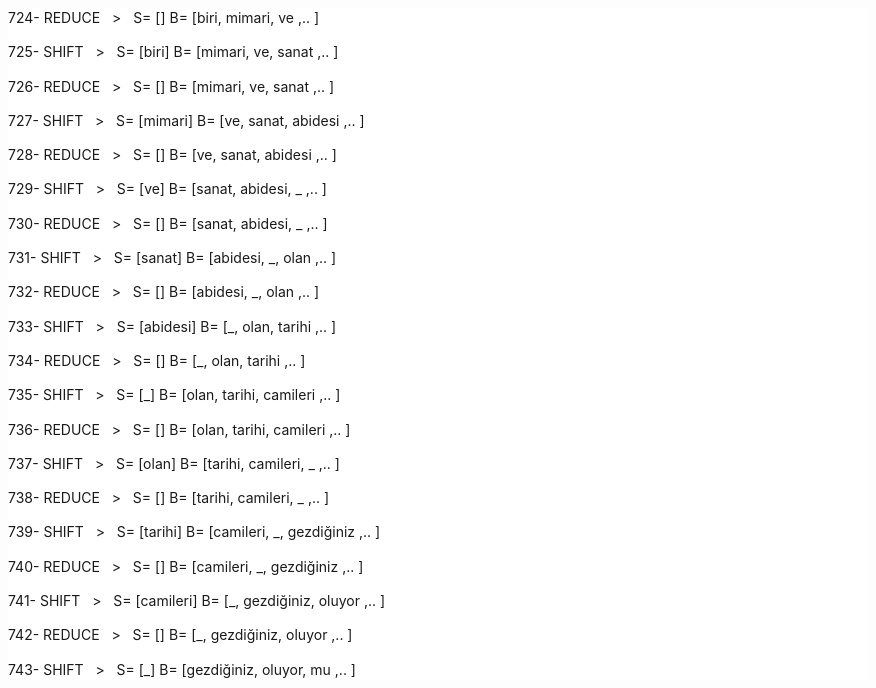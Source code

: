 724- REDUCE&nbsp;&nbsp;&nbsp;>&nbsp;&nbsp;&nbsp;S= []   B= [biri, mimari, ve ,.. ]



725- SHIFT&nbsp;&nbsp;&nbsp;>&nbsp;&nbsp;&nbsp;S= [biri]   B= [mimari, ve, sanat ,.. ]



726- REDUCE&nbsp;&nbsp;&nbsp;>&nbsp;&nbsp;&nbsp;S= []   B= [mimari, ve, sanat ,.. ]



727- SHIFT&nbsp;&nbsp;&nbsp;>&nbsp;&nbsp;&nbsp;S= [mimari]   B= [ve, sanat, abidesi ,.. ]



728- REDUCE&nbsp;&nbsp;&nbsp;>&nbsp;&nbsp;&nbsp;S= []   B= [ve, sanat, abidesi ,.. ]



729- SHIFT&nbsp;&nbsp;&nbsp;>&nbsp;&nbsp;&nbsp;S= [ve]   B= [sanat, abidesi, _ ,.. ]



730- REDUCE&nbsp;&nbsp;&nbsp;>&nbsp;&nbsp;&nbsp;S= []   B= [sanat, abidesi, _ ,.. ]



731- SHIFT&nbsp;&nbsp;&nbsp;>&nbsp;&nbsp;&nbsp;S= [sanat]   B= [abidesi, _, olan ,.. ]



732- REDUCE&nbsp;&nbsp;&nbsp;>&nbsp;&nbsp;&nbsp;S= []   B= [abidesi, _, olan ,.. ]



733- SHIFT&nbsp;&nbsp;&nbsp;>&nbsp;&nbsp;&nbsp;S= [abidesi]   B= [_, olan, tarihi ,.. ]



734- REDUCE&nbsp;&nbsp;&nbsp;>&nbsp;&nbsp;&nbsp;S= []   B= [_, olan, tarihi ,.. ]



735- SHIFT&nbsp;&nbsp;&nbsp;>&nbsp;&nbsp;&nbsp;S= [_]   B= [olan, tarihi, camileri ,.. ]



736- REDUCE&nbsp;&nbsp;&nbsp;>&nbsp;&nbsp;&nbsp;S= []   B= [olan, tarihi, camileri ,.. ]



737- SHIFT&nbsp;&nbsp;&nbsp;>&nbsp;&nbsp;&nbsp;S= [olan]   B= [tarihi, camileri, _ ,.. ]



738- REDUCE&nbsp;&nbsp;&nbsp;>&nbsp;&nbsp;&nbsp;S= []   B= [tarihi, camileri, _ ,.. ]



739- SHIFT&nbsp;&nbsp;&nbsp;>&nbsp;&nbsp;&nbsp;S= [tarihi]   B= [camileri, _, gezdiğiniz ,.. ]



740- REDUCE&nbsp;&nbsp;&nbsp;>&nbsp;&nbsp;&nbsp;S= []   B= [camileri, _, gezdiğiniz ,.. ]



741- SHIFT&nbsp;&nbsp;&nbsp;>&nbsp;&nbsp;&nbsp;S= [camileri]   B= [_, gezdiğiniz, oluyor ,.. ]



742- REDUCE&nbsp;&nbsp;&nbsp;>&nbsp;&nbsp;&nbsp;S= []   B= [_, gezdiğiniz, oluyor ,.. ]



743- SHIFT&nbsp;&nbsp;&nbsp;>&nbsp;&nbsp;&nbsp;S= [_]   B= [gezdiğiniz, oluyor, mu ,.. ]
